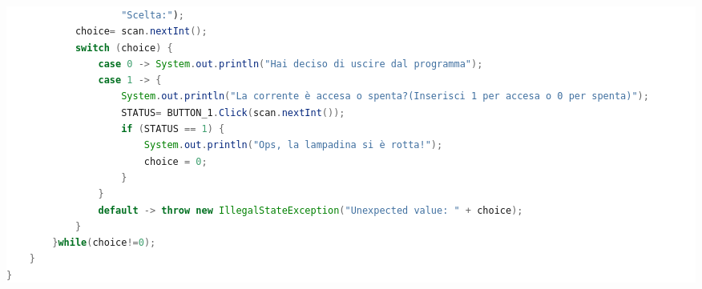 ```java
                    "Scelta:");
            choice= scan.nextInt();
            switch (choice) {
                case 0 -> System.out.println("Hai deciso di uscire dal programma");
                case 1 -> {
                    System.out.println("La corrente è accesa o spenta?(Inserisci 1 per accesa o 0 per spenta)");
                    STATUS= BUTTON_1.Click(scan.nextInt());
                    if (STATUS == 1) {
                        System.out.println("Ops, la lampadina si è rotta!");
                        choice = 0;
                    }
                }
                default -> throw new IllegalStateException("Unexpected value: " + choice);
            }
        }while(choice!=0);
    }
}
```

